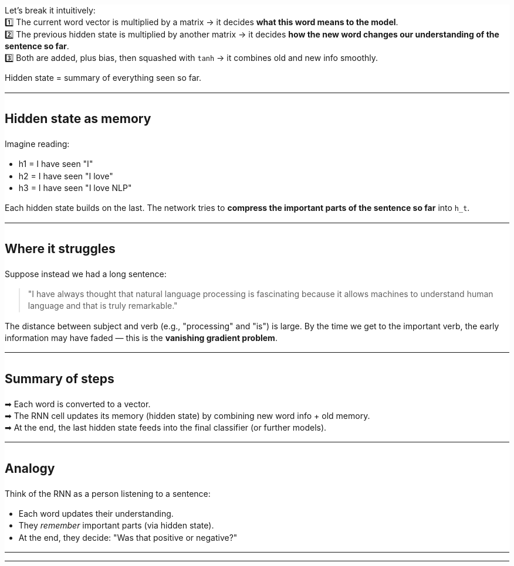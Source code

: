 Let’s break it intuitively:  
1️⃣ The current word vector is multiplied by a matrix → it decides **what this word means to the model**.  
2️⃣ The previous hidden state is multiplied by another matrix → it decides **how the new word changes our understanding of the sentence so far**.  
3️⃣ Both are added, plus bias, then squashed with `tanh` → it combines old and new info smoothly.

Hidden state = summary of everything seen so far.

---

## **Hidden state as memory**

Imagine reading:

- h1 = I have seen "I"
- h2 = I have seen "I love"
- h3 = I have seen "I love NLP"

Each hidden state builds on the last. The network tries to **compress the important parts of the sentence so far** into `h_t`.

---

## **Where it struggles**

Suppose instead we had a long sentence:

> "I have always thought that natural language processing is fascinating because it allows machines to understand human language and that is truly remarkable."

The distance between subject and verb (e.g., "processing" and "is") is large. By the time we get to the important verb, the early information may have faded — this is the **vanishing gradient problem**.

---

## **Summary of steps**

➡ Each word is converted to a vector.  
➡ The RNN cell updates its memory (hidden state) by combining new word info + old memory.  
➡ At the end, the last hidden state feeds into the final classifier (or further models).

---

## **Analogy**

Think of the RNN as a person listening to a sentence:

- Each word updates their understanding.
- They _remember_ important parts (via hidden state).
- At the end, they decide: "Was that positive or negative?"

---
---
